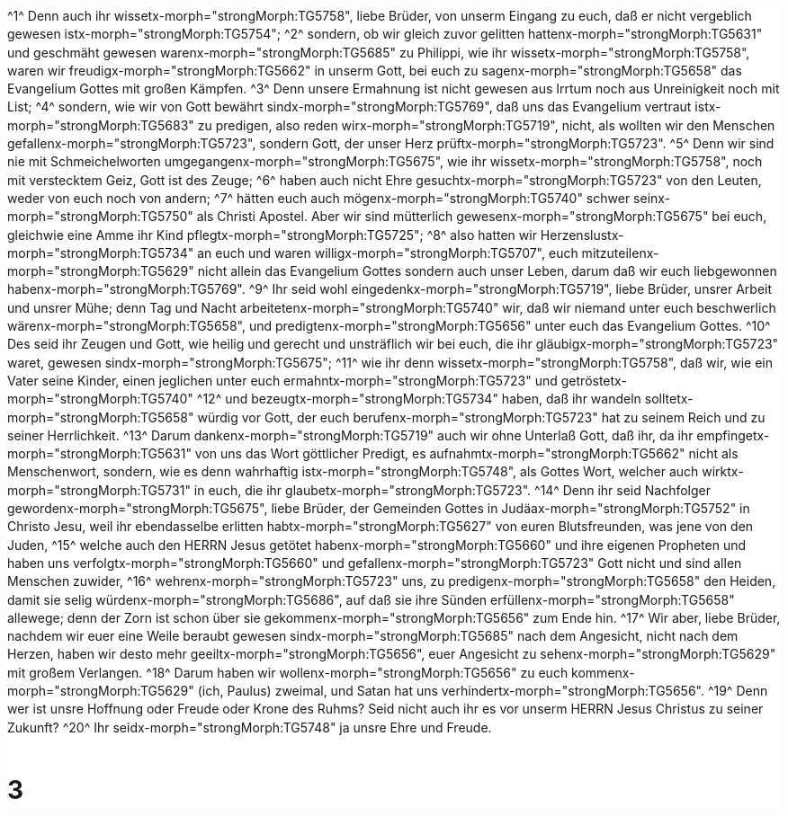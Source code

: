 ^1^ Denn auch ihr wissetx-morph="strongMorph:TG5758", liebe Brüder, von unserm Eingang zu euch, daß er nicht vergeblich gewesen istx-morph="strongMorph:TG5754"; ^2^ sondern, ob wir gleich zuvor gelitten hattenx-morph="strongMorph:TG5631" und geschmäht gewesen warenx-morph="strongMorph:TG5685" zu Philippi, wie ihr wissetx-morph="strongMorph:TG5758", waren wir freudigx-morph="strongMorph:TG5662" in unserm Gott, bei euch zu sagenx-morph="strongMorph:TG5658" das Evangelium Gottes mit großen Kämpfen. ^3^ Denn unsere Ermahnung ist nicht gewesen aus Irrtum noch aus Unreinigkeit noch mit List; ^4^ sondern, wie wir von Gott bewährt sindx-morph="strongMorph:TG5769", daß uns das Evangelium vertraut istx-morph="strongMorph:TG5683" zu predigen, also reden wirx-morph="strongMorph:TG5719", nicht, als wollten wir den Menschen gefallenx-morph="strongMorph:TG5723", sondern Gott, der unser Herz prüftx-morph="strongMorph:TG5723". ^5^ Denn wir sind nie mit Schmeichelworten umgegangenx-morph="strongMorph:TG5675", wie ihr wissetx-morph="strongMorph:TG5758", noch mit verstecktem Geiz, Gott ist des Zeuge; ^6^ haben auch nicht Ehre gesuchtx-morph="strongMorph:TG5723" von den Leuten, weder von euch noch von andern; ^7^ hätten euch auch mögenx-morph="strongMorph:TG5740" schwer seinx-morph="strongMorph:TG5750" als Christi Apostel. Aber wir sind mütterlich gewesenx-morph="strongMorph:TG5675" bei euch, gleichwie eine Amme ihr Kind pflegtx-morph="strongMorph:TG5725"; ^8^ also hatten wir Herzenslustx-morph="strongMorph:TG5734" an euch und waren willigx-morph="strongMorph:TG5707", euch mitzuteilenx-morph="strongMorph:TG5629" nicht allein das Evangelium Gottes sondern auch unser Leben, darum daß wir euch liebgewonnen habenx-morph="strongMorph:TG5769". ^9^ Ihr seid wohl eingedenkx-morph="strongMorph:TG5719", liebe Brüder, unsrer Arbeit und unsrer Mühe; denn Tag und Nacht arbeitetenx-morph="strongMorph:TG5740" wir, daß wir niemand unter euch beschwerlich wärenx-morph="strongMorph:TG5658", und predigtenx-morph="strongMorph:TG5656" unter euch das Evangelium Gottes. ^10^ Des seid ihr Zeugen und Gott, wie heilig und gerecht und unsträflich wir bei euch, die ihr gläubigx-morph="strongMorph:TG5723" waret, gewesen sindx-morph="strongMorph:TG5675"; ^11^ wie ihr denn wissetx-morph="strongMorph:TG5758", daß wir, wie ein Vater seine Kinder, einen jeglichen unter euch ermahntx-morph="strongMorph:TG5723" und getröstetx-morph="strongMorph:TG5740" ^12^ und bezeugtx-morph="strongMorph:TG5734" haben, daß ihr wandeln solltetx-morph="strongMorph:TG5658" würdig vor Gott, der euch berufenx-morph="strongMorph:TG5723" hat zu seinem Reich und zu seiner Herrlichkeit. ^13^ Darum dankenx-morph="strongMorph:TG5719" auch wir ohne Unterlaß Gott, daß ihr, da ihr empfingetx-morph="strongMorph:TG5631" von uns das Wort göttlicher Predigt, es aufnahmtx-morph="strongMorph:TG5662" nicht als Menschenwort, sondern, wie es denn wahrhaftig istx-morph="strongMorph:TG5748", als Gottes Wort, welcher auch wirktx-morph="strongMorph:TG5731" in euch, die ihr glaubetx-morph="strongMorph:TG5723". ^14^ Denn ihr seid Nachfolger gewordenx-morph="strongMorph:TG5675", liebe Brüder, der Gemeinden Gottes in Judäax-morph="strongMorph:TG5752" in Christo Jesu, weil ihr ebendasselbe erlitten habtx-morph="strongMorph:TG5627" von euren Blutsfreunden, was jene von den Juden, ^15^ welche auch den HERRN Jesus getötet habenx-morph="strongMorph:TG5660" und ihre eigenen Propheten und haben uns verfolgtx-morph="strongMorph:TG5660" und gefallenx-morph="strongMorph:TG5723" Gott nicht und sind allen Menschen zuwider, ^16^ wehrenx-morph="strongMorph:TG5723" uns, zu predigenx-morph="strongMorph:TG5658" den Heiden, damit sie selig würdenx-morph="strongMorph:TG5686", auf daß sie ihre Sünden erfüllenx-morph="strongMorph:TG5658" allewege; denn der Zorn ist schon über sie gekommenx-morph="strongMorph:TG5656" zum Ende hin. ^17^ Wir aber, liebe Brüder, nachdem wir euer eine Weile beraubt gewesen sindx-morph="strongMorph:TG5685" nach dem Angesicht, nicht nach dem Herzen, haben wir desto mehr geeiltx-morph="strongMorph:TG5656", euer Angesicht zu sehenx-morph="strongMorph:TG5629" mit großem Verlangen. ^18^ Darum haben wir wollenx-morph="strongMorph:TG5656" zu euch kommenx-morph="strongMorph:TG5629" (ich, Paulus) zweimal, und Satan hat uns verhindertx-morph="strongMorph:TG5656". ^19^ Denn wer ist unsre Hoffnung oder Freude oder Krone des Ruhms? Seid nicht auch ihr es vor unserm HERRN Jesus Christus zu seiner Zukunft? ^20^ Ihr seidx-morph="strongMorph:TG5748" ja unsre Ehre und Freude. 

# 3 